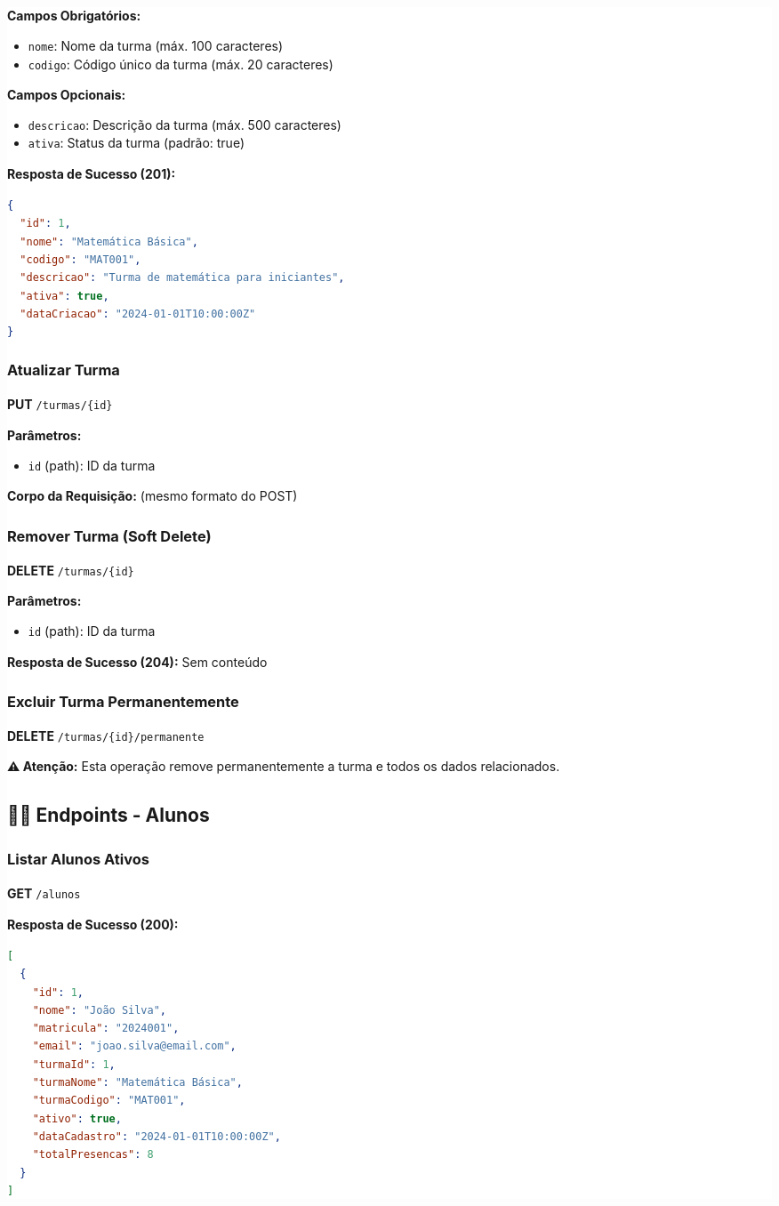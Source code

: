 **Campos Obrigatórios:**
- `nome`: Nome da turma (máx. 100 caracteres)
- `codigo`: Código único da turma (máx. 20 caracteres)

**Campos Opcionais:**
- `descricao`: Descrição da turma (máx. 500 caracteres)
- `ativa`: Status da turma (padrão: true)

**Resposta de Sucesso (201):**
```json
{
  "id": 1,
  "nome": "Matemática Básica",
  "codigo": "MAT001",
  "descricao": "Turma de matemática para iniciantes",
  "ativa": true,
  "dataCriacao": "2024-01-01T10:00:00Z"
}
```

### Atualizar Turma

**PUT** `/turmas/{id}`

**Parâmetros:**
- `id` (path): ID da turma

**Corpo da Requisição:** (mesmo formato do POST)

### Remover Turma (Soft Delete)

**DELETE** `/turmas/{id}`

**Parâmetros:**
- `id` (path): ID da turma

**Resposta de Sucesso (204):** Sem conteúdo

### Excluir Turma Permanentemente

**DELETE** `/turmas/{id}/permanente`

**⚠️ Atenção:** Esta operação remove permanentemente a turma e todos os dados relacionados.

## 👨‍🎓 Endpoints - Alunos

### Listar Alunos Ativos

**GET** `/alunos`

**Resposta de Sucesso (200):**
```json
[
  {
    "id": 1,
    "nome": "João Silva",
    "matricula": "2024001",
    "email": "joao.silva@email.com",
    "turmaId": 1,
    "turmaNome": "Matemática Básica",
    "turmaCodigo": "MAT001",
    "ativo": true,
    "dataCadastro": "2024-01-01T10:00:00Z",
    "totalPresencas": 8
  }
]
```
